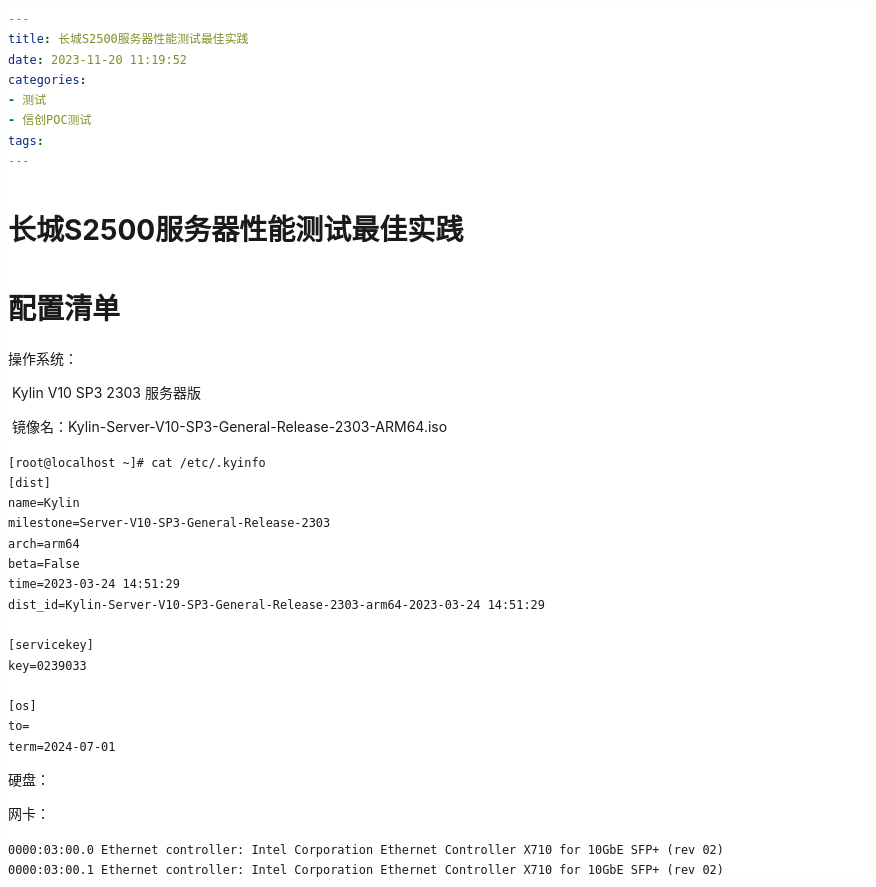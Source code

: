 ```yaml
---
title: 长城S2500服务器性能测试最佳实践
date: 2023-11-20 11:19:52
categories:
- 测试
- 信创POC测试
tags:
---
```


# 长城S2500服务器性能测试最佳实践

# 配置清单

操作系统：

​		Kylin V10 SP3 2303 服务器版

​		镜像名：Kylin-Server-V10-SP3-General-Release-2303-ARM64.iso

```shell
[root@localhost ~]# cat /etc/.kyinfo 
[dist]
name=Kylin
milestone=Server-V10-SP3-General-Release-2303
arch=arm64
beta=False
time=2023-03-24 14:51:29
dist_id=Kylin-Server-V10-SP3-General-Release-2303-arm64-2023-03-24 14:51:29

[servicekey]
key=0239033

[os]
to=
term=2024-07-01
```

硬盘：

```shell

```



网卡：

```she
0000:03:00.0 Ethernet controller: Intel Corporation Ethernet Controller X710 for 10GbE SFP+ (rev 02)
0000:03:00.1 Ethernet controller: Intel Corporation Ethernet Controller X710 for 10GbE SFP+ (rev 02)
```
